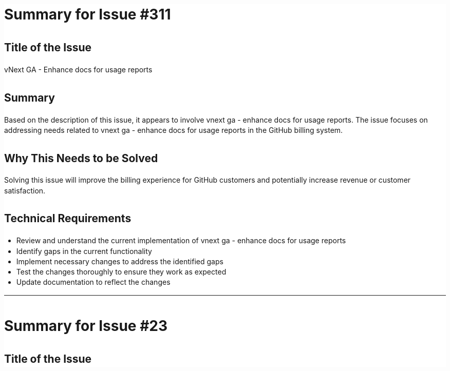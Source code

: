 
# Summary for Issue #311

## Title of the Issue
vNext GA - Enhance docs for usage reports

## Summary
Based on the description of this issue, it appears to involve vnext ga - enhance docs for usage reports. The issue focuses on addressing needs related to vnext ga - enhance docs for usage reports in the GitHub billing system.

## Why This Needs to be Solved
Solving this issue will improve the billing experience for GitHub customers and potentially increase revenue or customer satisfaction.

## Technical Requirements
- Review and understand the current implementation of vnext ga - enhance docs for usage reports
- Identify gaps in the current functionality
- Implement necessary changes to address the identified gaps
- Test the changes thoroughly to ensure they work as expected
- Update documentation to reflect the changes




---


# Summary for Issue #23

## Title of the Issue
